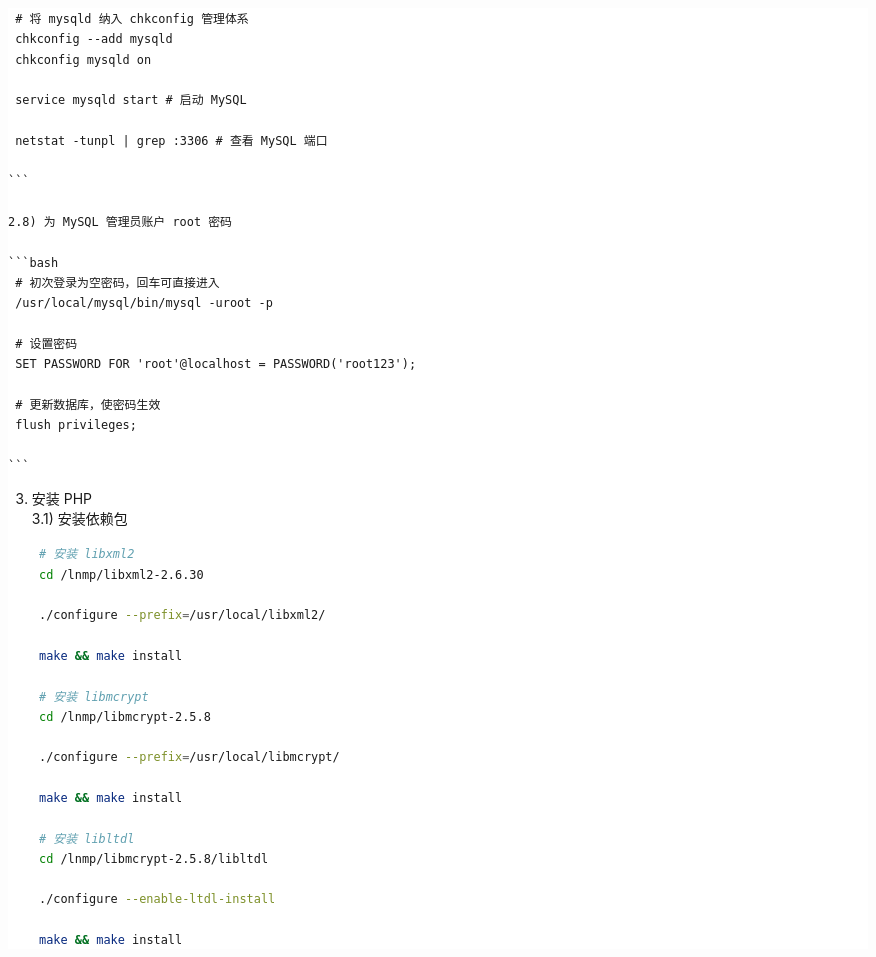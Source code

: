 	 # 将 mysqld 纳入 chkconfig 管理体系
	 chkconfig --add mysqld
	 chkconfig mysqld on
	
	 service mysqld start # 启动 MySQL 
	
	 netstat -tunpl | grep :3306 # 查看 MySQL 端口 
	 
	```  
	  
	2.8) 为 MySQL 管理员账户 root 密码   
	  
	```bash
	 # 初次登录为空密码，回车可直接进入
	 /usr/local/mysql/bin/mysql -uroot -p
	
	 # 设置密码
	 SET PASSWORD FOR 'root'@localhost = PASSWORD('root123');
	
	 # 更新数据库，使密码生效
	 flush privileges;
	 
	``` 
 
3. 安装 PHP  
	3.1) 安装依赖包  
	  
	```bash  
	 # 安装 libxml2
	 cd /lnmp/libxml2-2.6.30
	 
	 ./configure --prefix=/usr/local/libxml2/

	 make && make install

	 # 安装 libmcrypt
	 cd /lnmp/libmcrypt-2.5.8
	 
	 ./configure --prefix=/usr/local/libmcrypt/

	 make && make install

	 # 安装 libltdl
	 cd /lnmp/libmcrypt-2.5.8/libltdl
	 
	 ./configure --enable-ltdl-install

	 make && make install
	